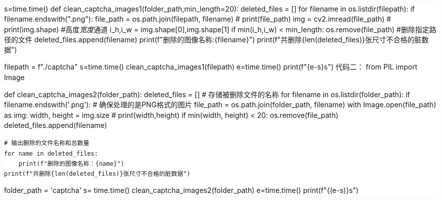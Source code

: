 s=time.time()
def clean_captcha_images1(folder_path,min_length=20):
    deleted_files = []
    for filename in os.listdir(filepath):
        if filename.endswith(".png"):
             file_path = os.path.join(filepath, filename)
             # print(file_path)
        img = cv2.imread(file_path)
        # print(img.shape) #高度*宽度*通道
        i_h,i_w = img.shape[0],img.shape[1]
        if min(i_h,i_w) < min_length:
            os.remove(file_path) #删除指定路径的文件
            deleted_files.append(filename)
            print(f"删除的图像名称:{filename}")
    print(f"共删除{len(deleted_files)}张尺寸不合格的脏数据")

filepath = f"./captcha"
s=time.time()
clean_captcha_images1(filepath)
e=time.time()
print(f"{e-s}s")
代码二：
from PIL import Image

def clean_captcha_images2(folder_path):
    deleted_files = []  # 存储被删除文件的名称
    for filename in os.listdir(folder_path):
        if filename.endswith('.png'):  # 确保处理的是PNG格式的图片
            file_path = os.path.join(folder_path, filename)
            with Image.open(file_path) as img:
                width, height = img.size
                # print(width,height)
                if min(width, height) < 20:
                    os.remove(file_path)
                    deleted_files.append(filename)
    
    # 输出删除的文件名称和总数量
    for name in deleted_files:
        print(f"删除的图像名称：{name}")
    print(f"共删除{len(deleted_files)}张尺寸不合格的脏数据")

folder_path = 'captcha'
s= time.time()
clean_captcha_images2(folder_path)
e=time.time()
print(f"{(e-s)}s")
